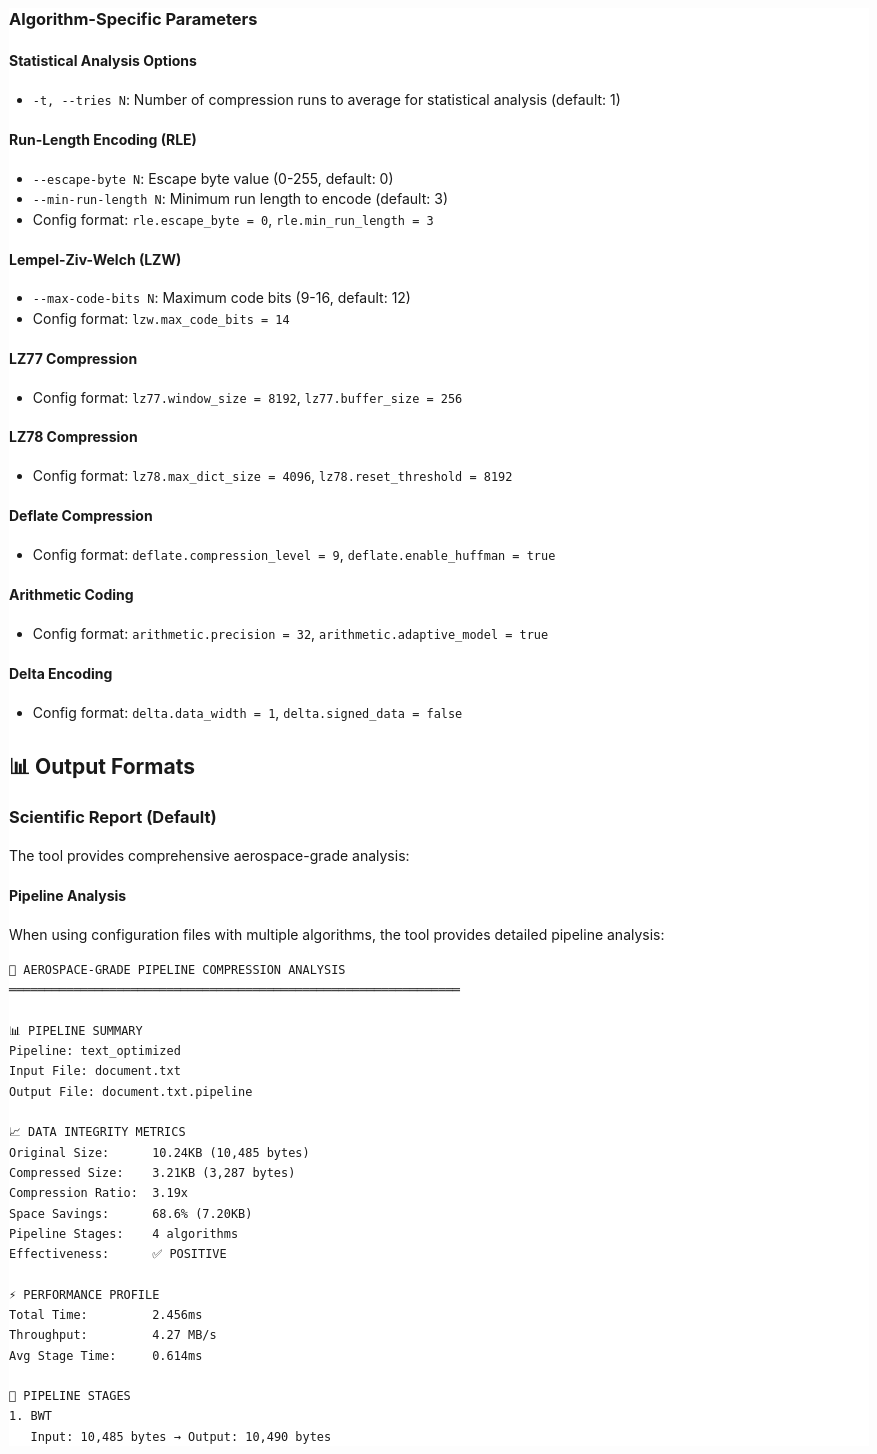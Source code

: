 ### Algorithm-Specific Parameters

#### Statistical Analysis Options
- `-t, --tries N`: Number of compression runs to average for statistical analysis (default: 1)

#### Run-Length Encoding (RLE)
- `--escape-byte N`: Escape byte value (0-255, default: 0)
- `--min-run-length N`: Minimum run length to encode (default: 3)
- Config format: `rle.escape_byte = 0`, `rle.min_run_length = 3`

#### Lempel-Ziv-Welch (LZW)
- `--max-code-bits N`: Maximum code bits (9-16, default: 12)
- Config format: `lzw.max_code_bits = 14`

#### LZ77 Compression
- Config format: `lz77.window_size = 8192`, `lz77.buffer_size = 256`

#### LZ78 Compression
- Config format: `lz78.max_dict_size = 4096`, `lz78.reset_threshold = 8192`

#### Deflate Compression
- Config format: `deflate.compression_level = 9`, `deflate.enable_huffman = true`

#### Arithmetic Coding
- Config format: `arithmetic.precision = 32`, `arithmetic.adaptive_model = true`

#### Delta Encoding
- Config format: `delta.data_width = 1`, `delta.signed_data = false`

## 📊 Output Formats

### Scientific Report (Default)
The tool provides comprehensive aerospace-grade analysis:

#### Pipeline Analysis
When using configuration files with multiple algorithms, the tool provides detailed pipeline analysis:

```
🚀 AEROSPACE-GRADE PIPELINE COMPRESSION ANALYSIS
═══════════════════════════════════════════════════════════════

📊 PIPELINE SUMMARY
Pipeline: text_optimized
Input File: document.txt
Output File: document.txt.pipeline

📈 DATA INTEGRITY METRICS
Original Size:      10.24KB (10,485 bytes)
Compressed Size:    3.21KB (3,287 bytes)
Compression Ratio:  3.19x
Space Savings:      68.6% (7.20KB)
Pipeline Stages:    4 algorithms
Effectiveness:      ✅ POSITIVE

⚡ PERFORMANCE PROFILE
Total Time:         2.456ms
Throughput:         4.27 MB/s
Avg Stage Time:     0.614ms

🔧 PIPELINE STAGES
1. BWT
   Input: 10,485 bytes → Output: 10,490 bytes
```